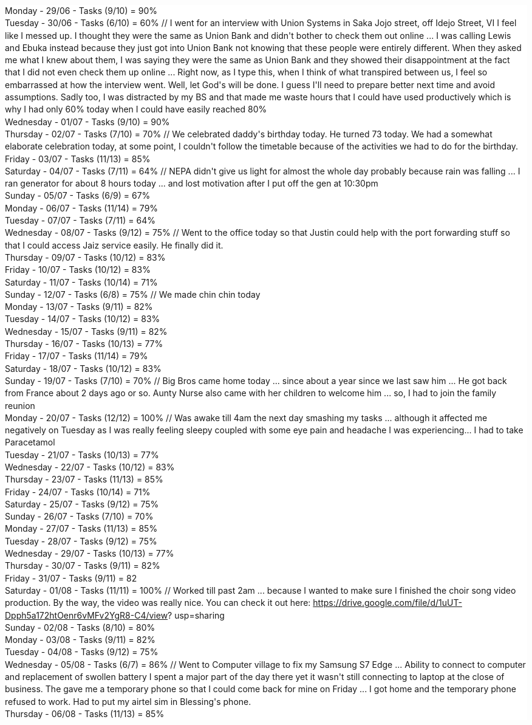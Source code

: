 Monday - 29/06 - Tasks (9/10) = 90%   
Tuesday - 30/06 - Tasks (6/10) = 60% // I went for an interview with Union Systems in Saka Jojo street, off Idejo Street, VI I feel like I messed up. I thought they were the same as Union Bank and didn't bother to check them out online ... I was calling Lewis and Ebuka instead because they just got into Union Bank not knowing that these people were entirely different. When they asked me what I knew about them, I was saying they were the same as Union Bank and they showed their disappointment at the fact that I did not even check them up online ... Right now, as I type this, when I think of what transpired between us, I feel so embarrassed at how the interview went. Well, let God's will be done. I guess I'll need to prepare better next time and avoid assumptions. Sadly too, I was distracted by my BS and that made me waste hours that I could have used productively which is why I had only 60% today when I could have easily reached 80%  
Wednesday - 01/07 - Tasks (9/10) = 90%   
Thursday - 02/07 - Tasks (7/10) = 70% // We celebrated daddy's birthday today. He turned 73 today. We had a somewhat elaborate celebration today, at some point, I couldn't follow the timetable because of the activities we had to do for the birthday.  
Friday - 03/07 - Tasks (11/13) = 85%   
Saturday - 04/07 - Tasks (7/11) = 64% // NEPA didn't give us light for almost the whole day probably because rain was falling ... I ran generator for about 8 hours today ... and lost motivation after I put off the gen at 10:30pm  
Sunday - 05/07 - Tasks (6/9) = 67%  
Monday - 06/07 - Tasks (11/14) = 79%  
Tuesday - 07/07 - Tasks (7/11) = 64%  
Wednesday - 08/07 - Tasks (9/12) = 75% // Went to the office today so that Justin could help with the port forwarding stuff so that I could access Jaiz service easily. He finally did it.  
Thursday - 09/07 - Tasks (10/12) = 83%   
Friday - 10/07 - Tasks (10/12) = 83%  
Saturday - 11/07 - Tasks (10/14) = 71%   
Sunday - 12/07 - Tasks (6/8) = 75% // We made chin chin today  
Monday - 13/07 - Tasks (9/11) = 82%   
Tuesday - 14/07 - Tasks (10/12) = 83%  
Wednesday - 15/07 - Tasks (9/11) = 82%  
Thursday - 16/07 - Tasks (10/13) = 77%  
Friday - 17/07 - Tasks (11/14) = 79%  
Saturday - 18/07 - Tasks (10/12) = 83%  
Sunday - 19/07 - Tasks (7/10) = 70% // Big Bros came home today ... since about a year since we last saw him ... He got back from France about 2 days ago or so. Aunty Nurse also came with her children to welcome him ... so, I had to join the family reunion  
Monday - 20/07 - Tasks (12/12) = 100% // Was awake till 4am the next day smashing my tasks ... although it affected me negatively on Tuesday as I was really feeling sleepy coupled with some eye pain and headache I was experiencing... I had to take Paracetamol    
Tuesday - 21/07 - Tasks (10/13) = 77%  
Wednesday - 22/07 - Tasks (10/12) = 83%   
Thursday - 23/07 - Tasks (11/13) = 85%   
Friday - 24/07 - Tasks (10/14) = 71%  
Saturday - 25/07 - Tasks (9/12) = 75%  
Sunday - 26/07 - Tasks (7/10) = 70%  
Monday - 27/07 - Tasks (11/13) = 85%  
Tuesday - 28/07 - Tasks (9/12) = 75%  
Wednesday - 29/07 - Tasks (10/13) = 77%   
Thursday - 30/07 - Tasks (9/11) = 82%  
Friday - 31/07 - Tasks (9/11) = 82  
Saturday - 01/08 - Tasks (11/11) = 100% // Worked till past 2am ... because I wanted to make sure I finished the choir song video production. By the way, the video was really nice. You can check it out here: https://drive.google.com/file/d/1uUT-Dpph5a172htOenr6vMFv2YgR8-C4/view? usp=sharing    
Sunday - 02/08 - Tasks (8/10) = 80%    
Monday - 03/08 - Tasks (9/11) = 82%    
Tuesday - 04/08 - Tasks (9/12) = 75%    
Wednesday - 05/08 - Tasks (6/7) = 86% // Went to Computer village to fix my Samsung S7 Edge ... Ability to connect to computer and replacement of swollen battery I spent a major part of the day there yet it wasn't still connecting to laptop at the close of business. The gave me a temporary phone so that I could come back for mine on Friday ... I got home and the temporary phone refused to work. Had to put my airtel sim in Blessing's phone.  
Thursday - 06/08 - Tasks (11/13) = 85%   
